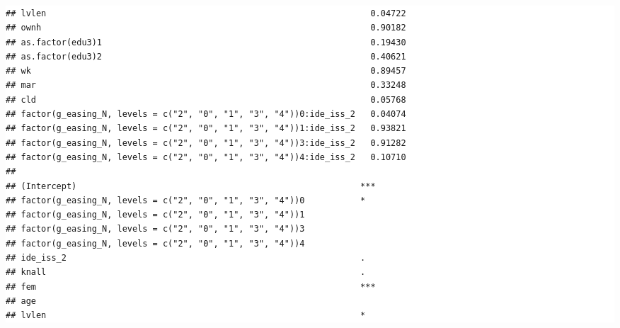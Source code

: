     ## lvlen                                                                0.04722
    ## ownh                                                                 0.90182
    ## as.factor(edu3)1                                                     0.19430
    ## as.factor(edu3)2                                                     0.40621
    ## wk                                                                   0.89457
    ## mar                                                                  0.33248
    ## cld                                                                  0.05768
    ## factor(g_easing_N, levels = c("2", "0", "1", "3", "4"))0:ide_iss_2   0.04074
    ## factor(g_easing_N, levels = c("2", "0", "1", "3", "4"))1:ide_iss_2   0.93821
    ## factor(g_easing_N, levels = c("2", "0", "1", "3", "4"))3:ide_iss_2   0.91282
    ## factor(g_easing_N, levels = c("2", "0", "1", "3", "4"))4:ide_iss_2   0.10710
    ##                                                                       
    ## (Intercept)                                                        ***
    ## factor(g_easing_N, levels = c("2", "0", "1", "3", "4"))0           *  
    ## factor(g_easing_N, levels = c("2", "0", "1", "3", "4"))1              
    ## factor(g_easing_N, levels = c("2", "0", "1", "3", "4"))3              
    ## factor(g_easing_N, levels = c("2", "0", "1", "3", "4"))4              
    ## ide_iss_2                                                          .  
    ## knall                                                              .  
    ## fem                                                                ***
    ## age                                                                   
    ## lvlen                                                              *  